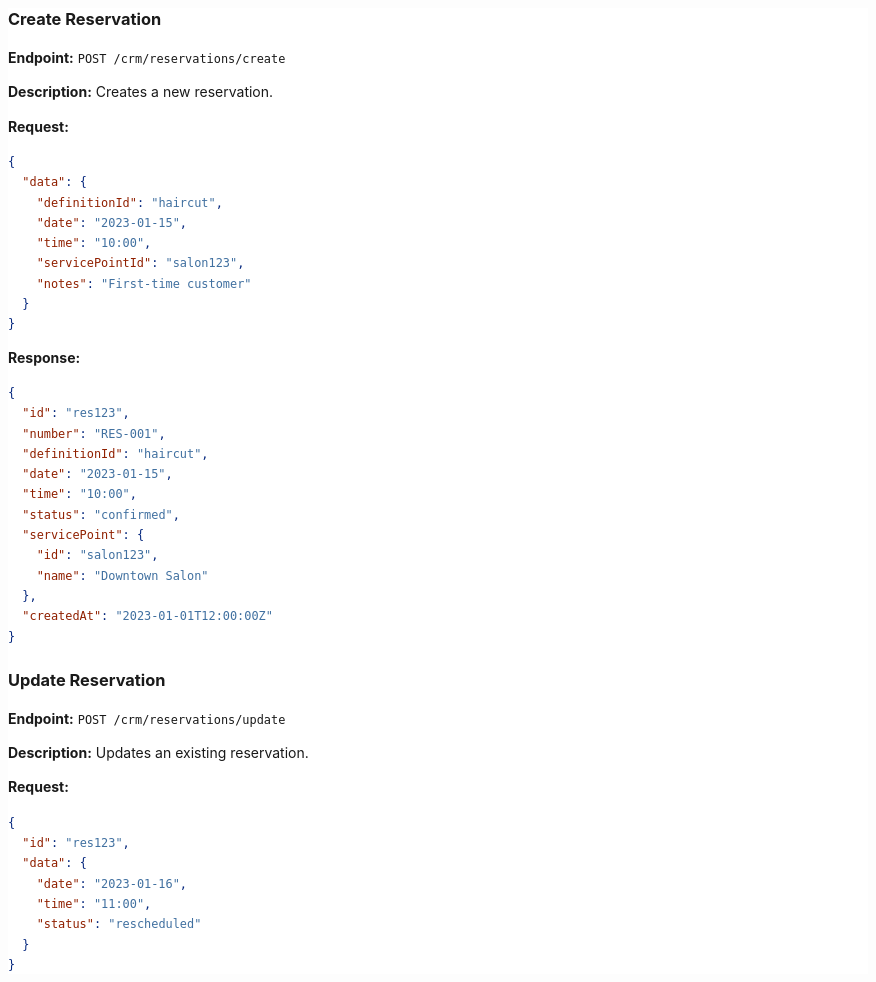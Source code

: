 ### Create Reservation

**Endpoint:** `POST /crm/reservations/create`

**Description:** Creates a new reservation.

**Request:**

```json
{
  "data": {
    "definitionId": "haircut",
    "date": "2023-01-15",
    "time": "10:00",
    "servicePointId": "salon123",
    "notes": "First-time customer"
  }
}
```

**Response:**

```json
{
  "id": "res123",
  "number": "RES-001",
  "definitionId": "haircut",
  "date": "2023-01-15",
  "time": "10:00",
  "status": "confirmed",
  "servicePoint": {
    "id": "salon123",
    "name": "Downtown Salon"
  },
  "createdAt": "2023-01-01T12:00:00Z"
}
```

### Update Reservation

**Endpoint:** `POST /crm/reservations/update`

**Description:** Updates an existing reservation.

**Request:**

```json
{
  "id": "res123",
  "data": {
    "date": "2023-01-16",
    "time": "11:00",
    "status": "rescheduled"
  }
}
```
